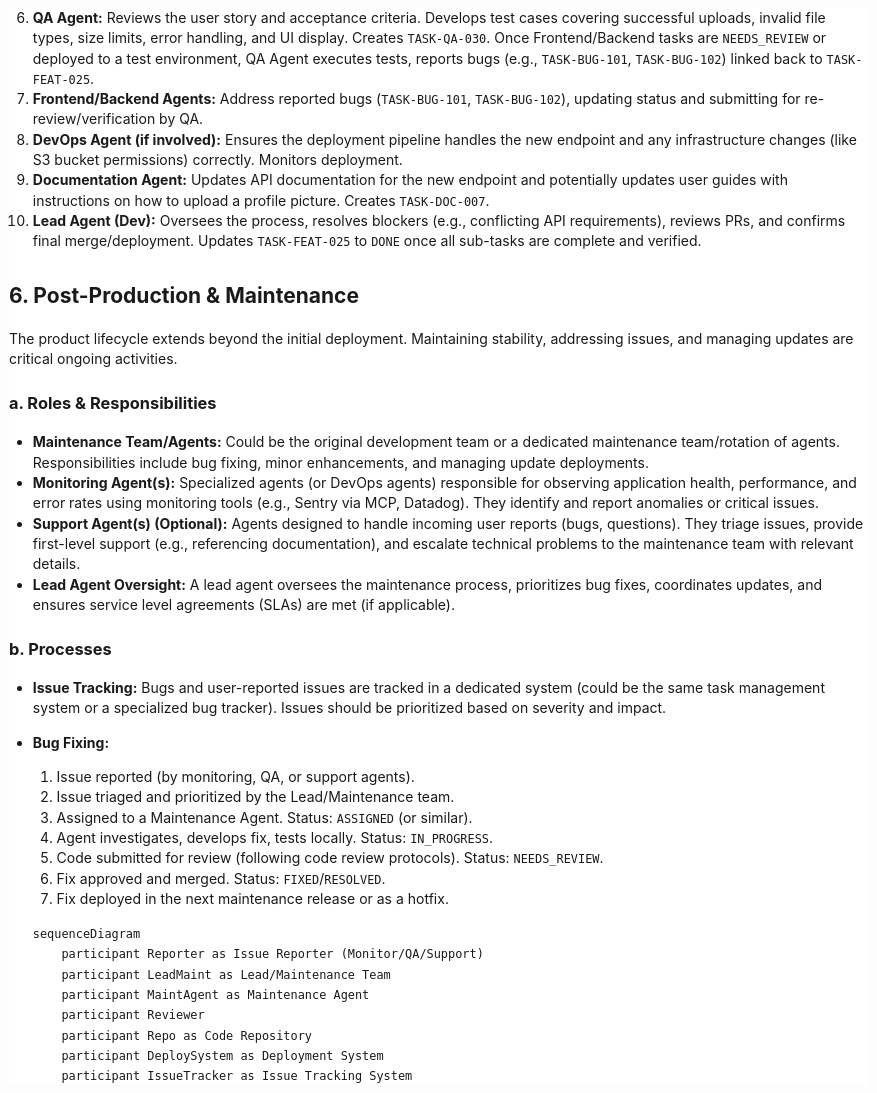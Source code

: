 6.  **QA Agent:** Reviews the user story and acceptance criteria. Develops test cases covering successful uploads, invalid file types, size limits, error handling, and UI display. Creates `TASK-QA-030`. Once Frontend/Backend tasks are `NEEDS_REVIEW` or deployed to a test environment, QA Agent executes tests, reports bugs (e.g., `TASK-BUG-101`, `TASK-BUG-102`) linked back to `TASK-FEAT-025`.
7.  **Frontend/Backend Agents:** Address reported bugs (`TASK-BUG-101`, `TASK-BUG-102`), updating status and submitting for re-review/verification by QA.
8.  **DevOps Agent (if involved):** Ensures the deployment pipeline handles the new endpoint and any infrastructure changes (like S3 bucket permissions) correctly. Monitors deployment.
9.  **Documentation Agent:** Updates API documentation for the new endpoint and potentially updates user guides with instructions on how to upload a profile picture. Creates `TASK-DOC-007`.
10. **Lead Agent (Dev):** Oversees the process, resolves blockers (e.g., conflicting API requirements), reviews PRs, and confirms final merge/deployment. Updates `TASK-FEAT-025` to `DONE` once all sub-tasks are complete and verified.

## 6. Post-Production & Maintenance

The product lifecycle extends beyond the initial deployment. Maintaining stability, addressing issues, and managing updates are critical ongoing activities.

### a. Roles & Responsibilities
*   **Maintenance Team/Agents:** Could be the original development team or a dedicated maintenance team/rotation of agents. Responsibilities include bug fixing, minor enhancements, and managing update deployments.
*   **Monitoring Agent(s):** Specialized agents (or DevOps agents) responsible for observing application health, performance, and error rates using monitoring tools (e.g., Sentry via MCP, Datadog). They identify and report anomalies or critical issues.
*   **Support Agent(s) (Optional):** Agents designed to handle incoming user reports (bugs, questions). They triage issues, provide first-level support (e.g., referencing documentation), and escalate technical problems to the maintenance team with relevant details.
*   **Lead Agent Oversight:** A lead agent oversees the maintenance process, prioritizes bug fixes, coordinates updates, and ensures service level agreements (SLAs) are met (if applicable).

### b. Processes
*   **Issue Tracking:** Bugs and user-reported issues are tracked in a dedicated system (could be the same task management system or a specialized bug tracker). Issues should be prioritized based on severity and impact.
*   **Bug Fixing:**
    1.  Issue reported (by monitoring, QA, or support agents).
    2.  Issue triaged and prioritized by the Lead/Maintenance team.
    3.  Assigned to a Maintenance Agent. Status: `ASSIGNED` (or similar).
    4.  Agent investigates, develops fix, tests locally. Status: `IN_PROGRESS`.
    5.  Code submitted for review (following code review protocols). Status: `NEEDS_REVIEW`.
    6.  Fix approved and merged. Status: `FIXED`/`RESOLVED`.
    7.  Fix deployed in the next maintenance release or as a hotfix.

    ```mermaid
    sequenceDiagram
        participant Reporter as Issue Reporter (Monitor/QA/Support)
        participant LeadMaint as Lead/Maintenance Team
        participant MaintAgent as Maintenance Agent
        participant Reviewer
        participant Repo as Code Repository
        participant DeploySystem as Deployment System
        participant IssueTracker as Issue Tracking System

